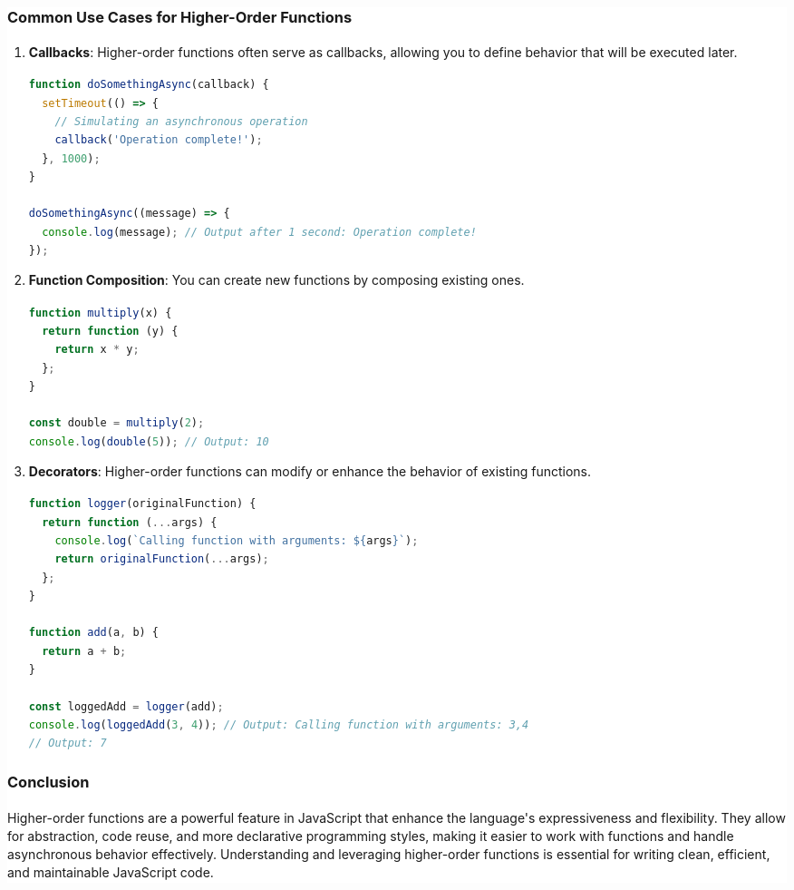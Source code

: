 ### Common Use Cases for Higher-Order Functions

1. **Callbacks**: Higher-order functions often serve as callbacks, allowing you to define behavior that will be executed later.

   ```javascript
   function doSomethingAsync(callback) {
     setTimeout(() => {
       // Simulating an asynchronous operation
       callback('Operation complete!');
     }, 1000);
   }

   doSomethingAsync((message) => {
     console.log(message); // Output after 1 second: Operation complete!
   });
   ```

2. **Function Composition**: You can create new functions by composing existing ones.

   ```javascript
   function multiply(x) {
     return function (y) {
       return x * y;
     };
   }

   const double = multiply(2);
   console.log(double(5)); // Output: 10
   ```

3. **Decorators**: Higher-order functions can modify or enhance the behavior of existing functions.

   ```javascript
   function logger(originalFunction) {
     return function (...args) {
       console.log(`Calling function with arguments: ${args}`);
       return originalFunction(...args);
     };
   }

   function add(a, b) {
     return a + b;
   }

   const loggedAdd = logger(add);
   console.log(loggedAdd(3, 4)); // Output: Calling function with arguments: 3,4
   // Output: 7
   ```

### Conclusion

Higher-order functions are a powerful feature in JavaScript that enhance the language's expressiveness and flexibility. They allow for abstraction, code reuse, and more declarative programming styles, making it easier to work with functions and handle asynchronous behavior effectively. Understanding and leveraging higher-order functions is essential for writing clean, efficient, and maintainable JavaScript code.
